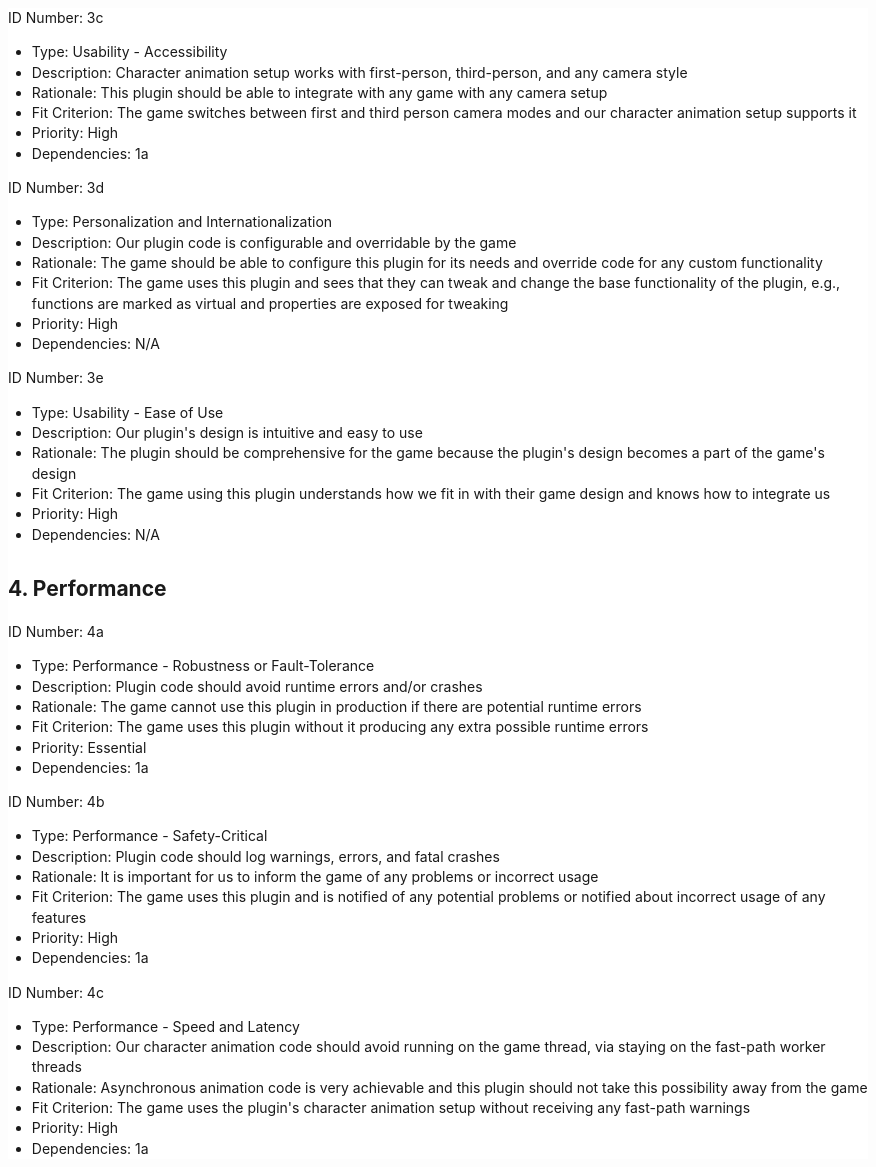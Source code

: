 ID Number: 3c
 - Type: Usability - Accessibility
 - Description: Character animation setup works with first-person, third-person, and any camera style
 - Rationale: This plugin should be able to integrate with any game with any camera setup
 - Fit Criterion: The game switches between first and third person camera modes and our character animation setup supports it
 - Priority: High
 - Dependencies: 1a

ID Number: 3d
 - Type: Personalization and Internationalization
 - Description: Our plugin code is configurable and overridable by the game
 - Rationale: The game should be able to configure this plugin for its needs and override code for any custom functionality
 - Fit Criterion: The game uses this plugin and sees that they can tweak and change the base functionality of the plugin, e.g., functions are marked as virtual and properties are exposed for tweaking
 - Priority: High
 - Dependencies: N/A

ID Number: 3e
 - Type: Usability - Ease of Use
 - Description: Our plugin's design is intuitive and easy to use
 - Rationale: The plugin should be comprehensive for the game because the plugin's design becomes a part of the game's design
 - Fit Criterion: The game using this plugin understands how we fit in with their game design and knows how to integrate us
 - Priority: High
 - Dependencies: N/A

## 4. Performance

ID Number: 4a
 - Type: Performance - Robustness or Fault-Tolerance
 - Description: Plugin code should avoid runtime errors and/or crashes
 - Rationale: The game cannot use this plugin in production if there are potential runtime errors
 - Fit Criterion: The game uses this plugin without it producing any extra possible runtime errors
 - Priority: Essential
 - Dependencies: 1a

ID Number: 4b
 - Type: Performance - Safety-Critical
 - Description: Plugin code should log warnings, errors, and fatal crashes
 - Rationale: It is important for us to inform the game of any problems or incorrect usage
 - Fit Criterion: The game uses this plugin and is notified of any potential problems or notified about incorrect usage of any features
 - Priority: High
 - Dependencies: 1a

ID Number: 4c
 - Type: Performance - Speed and Latency
 - Description: Our character animation code should avoid running on the game thread, via staying on the fast-path worker threads
 - Rationale: Asynchronous animation code is very achievable and this plugin should not take this possibility away from the game
 - Fit Criterion: The game uses the plugin's character animation setup without receiving any fast-path warnings
 - Priority: High
 - Dependencies: 1a
